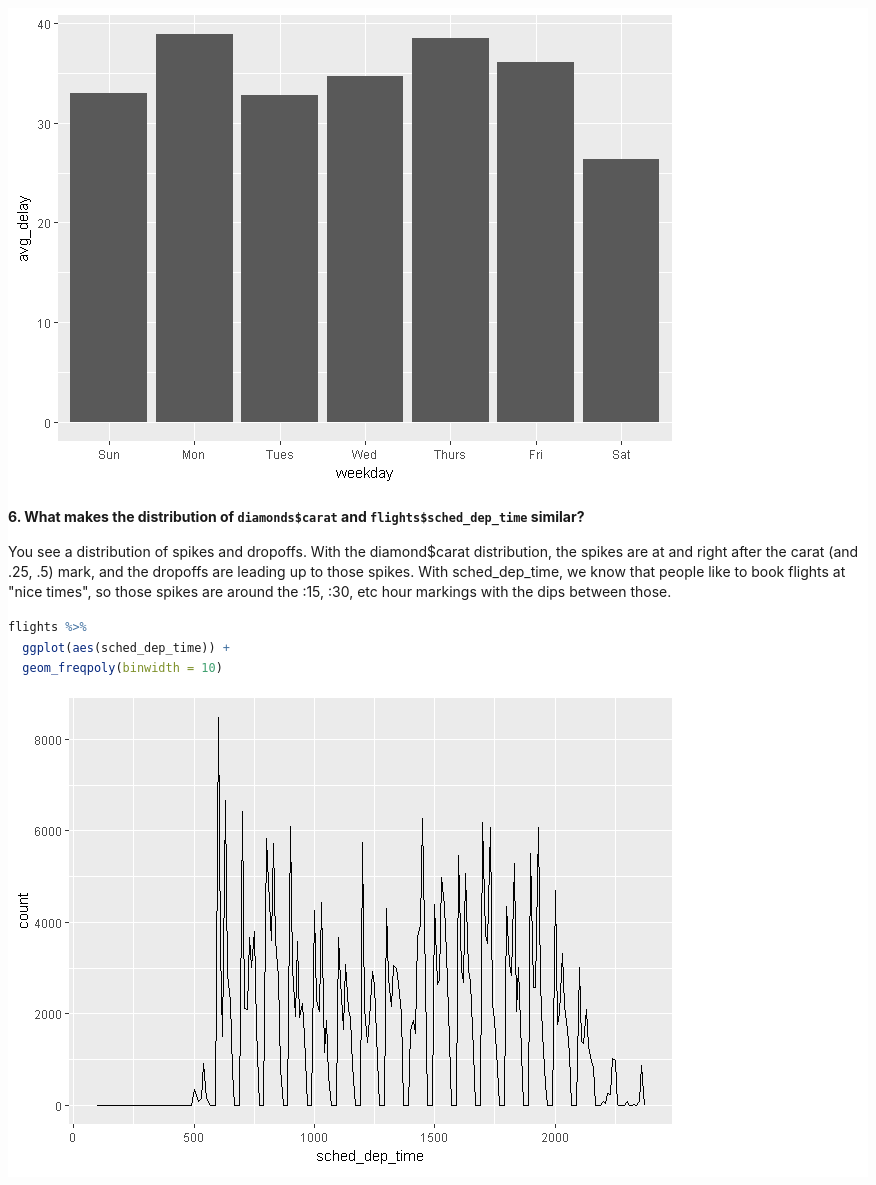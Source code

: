 ![](test_for_ch_16_files/figure-html/unnamed-chunk-8-1.png)

**6. What makes the distribution of `diamonds$carat` and `flights$sched_dep_time` similar?**  

You see a distribution of spikes and dropoffs. With the diamond$carat distribution, the spikes are at and right after the carat (and .25, .5) mark, and the dropoffs are leading up to those spikes. With sched_dep_time, we know that people like to book flights at "nice times", so those spikes are around the :15, :30, etc hour markings with the dips between those.  


```r
flights %>%  
  ggplot(aes(sched_dep_time)) +  
  geom_freqpoly(binwidth = 10)  
```

![](test_for_ch_16_files/figure-html/unnamed-chunk-9-1.png)
